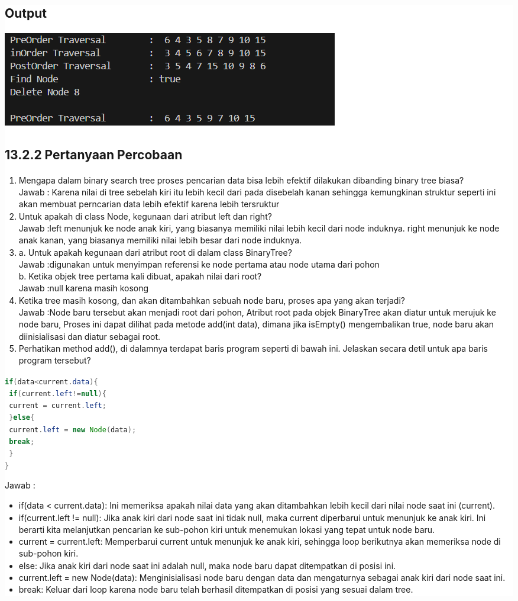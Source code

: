 ## Output

![alt text](image.png)

## 13.2.2 Pertanyaan Percobaan

1. Mengapa dalam binary search tree proses pencarian data bisa lebih efektif dilakukan dibanding
binary tree biasa?<br>
Jawab : Karena nilai di tree sebelah kiri itu lebih kecil dari pada disebelah kanan sehingga kemungkinan struktur seperti ini akan membuat perncarian data lebih efektif karena lebih tersruktur
2. Untuk apakah di class Node, kegunaan dari atribut left dan right?<br>
Jawab :left menunjuk ke node anak kiri, yang biasanya memiliki nilai lebih kecil dari node induknya.
right menunjuk ke node anak kanan, yang biasanya memiliki nilai lebih besar dari node induknya.
3. a. Untuk apakah kegunaan dari atribut root di dalam class BinaryTree?<br>
Jawab :digunakan untuk menyimpan referensi ke node pertama atau node utama dari pohon<br>
b. Ketika objek tree pertama kali dibuat, apakah nilai dari root?<br>
Jawab :null karena masih kosong<br>
4. Ketika tree masih kosong, dan akan ditambahkan sebuah node baru, proses apa yang akan terjadi?<br>
Jawab :Node baru tersebut akan menjadi root dari pohon,
Atribut root pada objek BinaryTree akan diatur untuk merujuk ke node baru,
Proses ini dapat dilihat pada metode add(int data), dimana jika isEmpty() mengembalikan true, node baru akan diinisialisasi dan diatur sebagai root.
5. Perhatikan method add(), di dalamnya terdapat baris program seperti di bawah ini. Jelaskan
secara detil untuk apa baris program tersebut?<br>
```java
if(data<current.data){
 if(current.left!=null){
 current = current.left;
 }else{
 current.left = new Node(data);
 break;
 }
}
```
Jawab :<br>
- if(data < current.data): Ini memeriksa apakah nilai data yang akan ditambahkan lebih kecil dari nilai node saat ini (current).
- if(current.left != null): Jika anak kiri dari node saat ini tidak null, maka current diperbarui untuk menunjuk ke anak kiri. Ini berarti kita melanjutkan pencarian ke sub-pohon kiri untuk menemukan lokasi yang tepat untuk node baru.
- current = current.left: Memperbarui current untuk menunjuk ke anak kiri, sehingga loop berikutnya akan memeriksa node di sub-pohon kiri.
- else: Jika anak kiri dari node saat ini adalah null, maka node baru dapat ditempatkan di posisi ini.
- current.left = new Node(data): Menginisialisasi node baru dengan data dan mengaturnya sebagai anak kiri dari node saat ini.
- break: Keluar dari loop karena node baru telah berhasil ditempatkan di posisi yang sesuai dalam tree.
